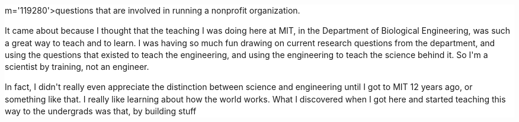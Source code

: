   m='119280'>questions</span> <span m='119860'>that</span> <span
  m='120170'>are</span> <span m='120330'>involved</span> <span
  m='120720'>in</span> <span m='120820'>running</span> <span m='121050'>a</span>
  <span m='121090'>nonprofit</span> <span m='121640'>organization.</span>
  </p><p><span m='123870'>It</span> <span m='124070'>came</span> <span
  m='124290'>about</span> <span m='124620'>because</span> <span
  m='124980'>I</span> <span m='125120'>thought</span> <span
  m='125740'>that</span> <span m='126460'>the</span> <span
  m='126670'>teaching</span> <span m='127180'>I</span> <span
  m='127230'>was</span> <span m='127390'>doing</span> <span
  m='127650'>here</span> <span m='127860'>at</span> <span m='127940'>MIT,</span>
  <span m='128610'>in</span> <span m='128910'>the</span> <span
  m='128970'>Department</span> <span m='129530'>of</span> <span
  m='129669'>Biological</span> <span m='130210'>Engineering,</span> <span
  m='131070'>was</span> <span m='131330'>such</span> <span m='132060'>a</span>
  <span m='132160'>great</span> <span m='132620'>way</span> <span
  m='133300'>to</span> <span m='134130'>teach</span> <span m='134600'>and</span>
  <span m='134710'>to</span> <span m='134820'>learn.</span> <span
  m='135310'>I</span> <span m='135530'>was</span> <span m='135700'>having</span>
  <span m='135980'>so</span> <span m='136220'>much</span> <span
  m='136460'>fun</span> <span m='138570'>drawing</span> <span
  m='139220'>on</span> <span m='139460'>current</span> <span
  m='139830'>research</span> <span m='140250'>questions</span> <span
  m='140840'>from</span> <span m='141090'>the</span> <span
  m='141160'>department,</span> <span m='142080'>and</span> <span
  m='142460'>using</span> <span m='143100'>the</span> <span
  m='145090'>questions</span> <span m='145750'>that</span> <span
  m='145870'>existed</span> <span m='146570'>to</span> <span
  m='146720'>teach</span> <span m='147090'>the</span> <span
  m='147200'>engineering,</span> <span m='147840'>and</span> <span
  m='147990'>using</span> <span m='148210'>the</span> <span
  m='148330'>engineering</span> <span m='148930'>to</span> <span
  m='149030'>teach</span> <span m='149320'>the</span> <span
  m='149390'>science</span> <span m='150480'>behind</span> <span
  m='150890'>it.</span> <span m='151230'>So</span> <span m='151420'>I'm</span>
  <span m='151600'>a</span> <span m='151660'>scientist</span> <span
  m='152190'>by</span> <span m='152300'>training,</span> <span
  m='152670'>not</span> <span m='152870'>an</span> <span
  m='152950'>engineer.</span> </p><p><span m='154040'>In</span> <span
  m='154180'>fact,</span> <span m='154900'>I</span> <span
  m='155050'>didn't</span> <span m='155270'>really</span> <span
  m='155470'>even</span> <span m='155630'>appreciate</span> <span
  m='156110'>the</span> <span m='156180'>distinction</span> <span
  m='156700'>between</span> <span m='156990'>science</span> <span
  m='157280'>and</span> <span m='157370'>engineering</span> <span
  m='157800'>until</span> <span m='158030'>I</span> <span m='158110'>got</span>
  <span m='158310'>to</span> <span m='158400'>MIT</span> <span
  m='159270'>12</span> <span m='159840'>years</span> <span
  m='160070'>ago,</span> <span m='160310'>or</span> <span
  m='160410'>something</span> <span m='160670'>like</span> <span
  m='160850'>that.</span> <span m='163000'>I</span> <span
  m='163130'>really</span> <span m='163450'>like</span> <span
  m='163790'>learning</span> <span m='164190'>about</span> <span
  m='164490'>how</span> <span m='164660'>the</span> <span
  m='164750'>world</span> <span m='165040'>works.</span> <span
  m='165860'>What</span> <span m='166160'>I</span> <span
  m='166240'>discovered</span> <span m='166680'>when</span> <span
  m='166810'>I</span> <span m='166870'>got</span> <span m='167110'>here</span>
  <span m='167260'>and</span> <span m='167350'>started</span> <span
  m='167650'>teaching</span> <span m='168030'>this</span> <span
  m='168220'>way</span> <span m='168420'>to</span> <span m='168560'>the</span>
  <span m='168670'>undergrads</span> <span m='169520'>was</span> <span
  m='169960'>that,</span> <span m='170410'>by</span> <span
  m='170620'>building</span> <span m='171170'>stuff</span> <span